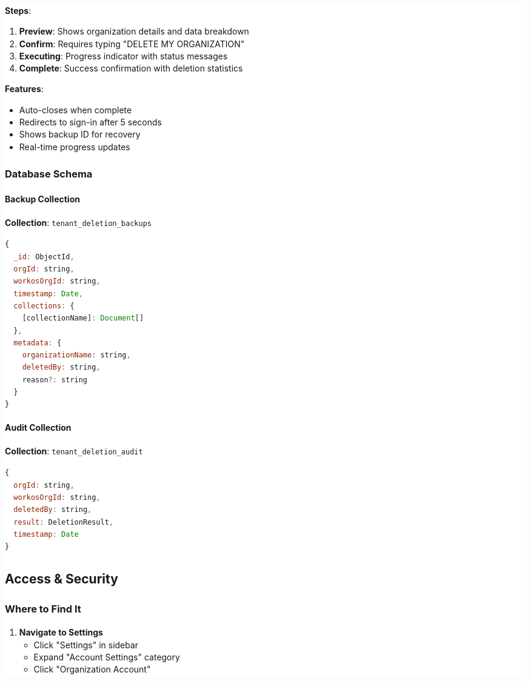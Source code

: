 **Steps**:
1. **Preview**: Shows organization details and data breakdown
2. **Confirm**: Requires typing "DELETE MY ORGANIZATION"
3. **Executing**: Progress indicator with status messages
4. **Complete**: Success confirmation with deletion statistics

**Features**:
- Auto-closes when complete
- Redirects to sign-in after 5 seconds
- Shows backup ID for recovery
- Real-time progress updates

### Database Schema

#### Backup Collection
**Collection**: `tenant_deletion_backups`
```javascript
{
  _id: ObjectId,
  orgId: string,
  workosOrgId: string,
  timestamp: Date,
  collections: {
    [collectionName]: Document[]
  },
  metadata: {
    organizationName: string,
    deletedBy: string,
    reason?: string
  }
}
```

#### Audit Collection
**Collection**: `tenant_deletion_audit`
```javascript
{
  orgId: string,
  workosOrgId: string,
  deletedBy: string,
  result: DeletionResult,
  timestamp: Date
}
```

## Access & Security

### Where to Find It

1. **Navigate to Settings**
   - Click "Settings" in sidebar
   - Expand "Account Settings" category
   - Click "Organization Account"
